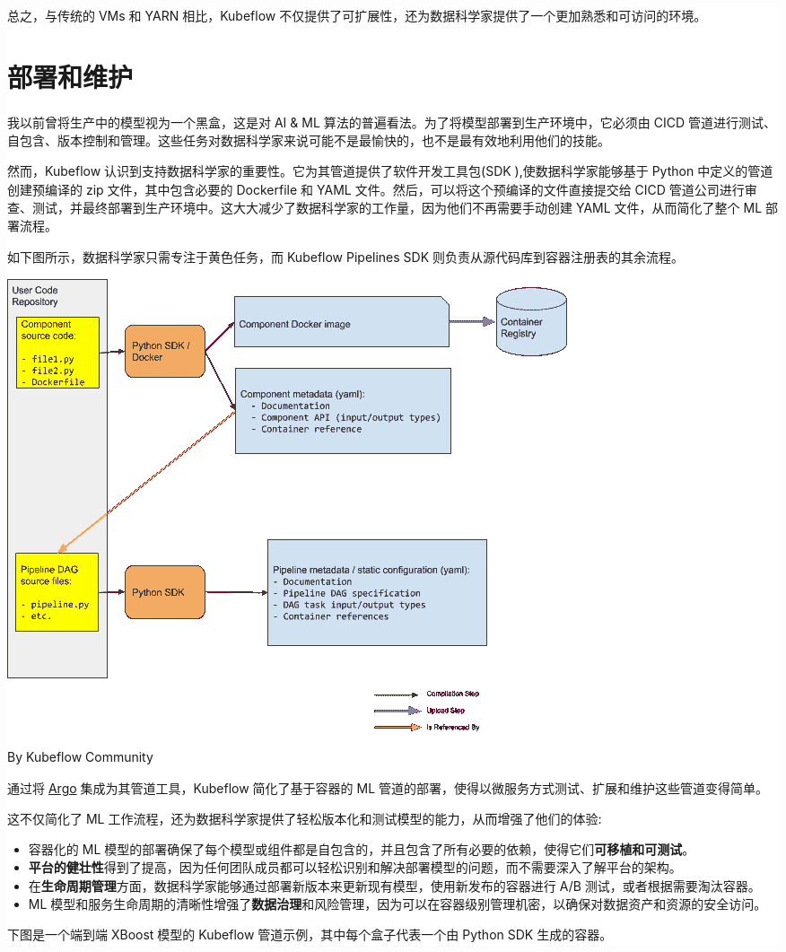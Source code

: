 总之，与传统的 VMs 和 YARN 相比，Kubeflow 不仅提供了可扩展性，还为数据科学家提供了一个更加熟悉和可访问的环境。

# 部署和维护

我以前曾将生产中的模型视为一个黑盒，这是对 AI & ML 算法的普遍看法。为了将模型部署到生产环境中，它必须由 CICD 管道进行测试、自包含、版本控制和管理。这些任务对数据科学家来说可能不是最愉快的，也不是最有效地利用他们的技能。

然而，Kubeflow 认识到支持数据科学家的重要性。它为其管道提供了软件开发工具包(SDK ),使数据科学家能够基于 Python 中定义的管道创建预编译的 zip 文件，其中包含必要的 Dockerfile 和 YAML 文件。然后，可以将这个预编译的文件直接提交给 CICD 管道公司进行审查、测试，并最终部署到生产环境中。这大大减少了数据科学家的工作量，因为他们不再需要手动创建 YAML 文件，从而简化了整个 ML 部署流程。

如下图所示，数据科学家只需专注于黄色任务，而 Kubeflow Pipelines SDK 则负责从源代码库到容器注册表的其余流程。

![](img/96fbf3c7a877a3031ea9ad4ebdf49708.png)

By Kubeflow Community

通过将 [Argo](https://argoproj.github.io/argo/) 集成为其管道工具，Kubeflow 简化了基于容器的 ML 管道的部署，使得以微服务方式测试、扩展和维护这些管道变得简单。

这不仅简化了 ML 工作流程，还为数据科学家提供了轻松版本化和测试模型的能力，从而增强了他们的体验:

*   容器化的 ML 模型的部署确保了每个模型或组件都是自包含的，并且包含了所有必要的依赖，使得它们**可移植和可测试**。
*   **平台的健壮性**得到了提高，因为任何团队成员都可以轻松识别和解决部署模型的问题，而不需要深入了解平台的架构。
*   在**生命周期管理**方面，数据科学家能够通过部署新版本来更新现有模型，使用新发布的容器进行 A/B 测试，或者根据需要淘汰容器。
*   ML 模型和服务生命周期的清晰性增强了**数据治理**和风险管理，因为可以在容器级别管理机密，以确保对数据资产和资源的安全访问。

下图是一个端到端 XBoost 模型的 Kubeflow 管道示例，其中每个盒子代表一个由 Python SDK 生成的容器。
